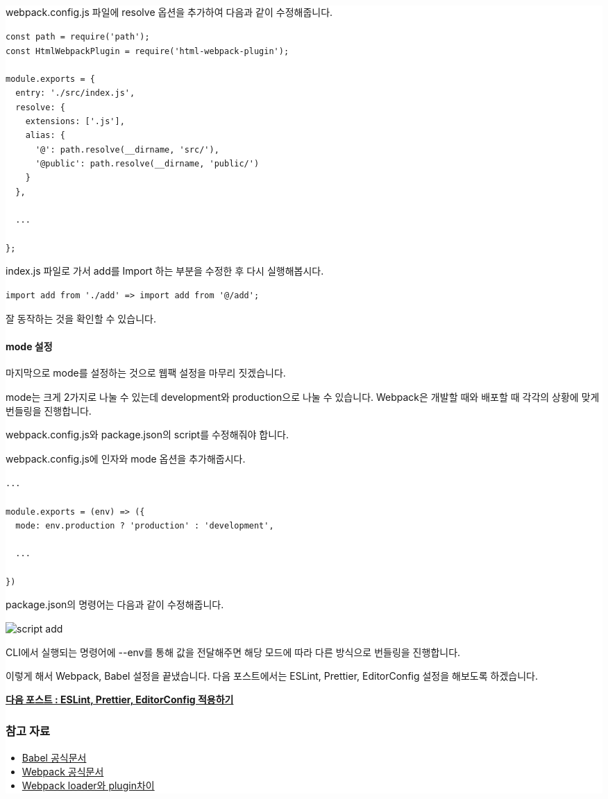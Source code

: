 webpack.config.js 파일에 resolve 옵션을 추가하여 다음과 같이 수정해줍니다.

```
const path = require('path');
const HtmlWebpackPlugin = require('html-webpack-plugin');

module.exports = {
  entry: './src/index.js',
  resolve: {
    extensions: ['.js'],
    alias: {
      '@': path.resolve(__dirname, 'src/'),
      '@public': path.resolve(__dirname, 'public/')
    }
  },
  
  ...

};
```

index.js 파일로 가서 add를 Import 하는 부분을 수정한 후 다시 실행해봅시다.

``import add from './add' => import add from '@/add';``

잘 동작하는 것을 확인할 수 있습니다.

#### mode 설정
마지막으로 mode를 설정하는 것으로 웹팩 설정을 마무리 짓겠습니다.

mode는 크게 2가지로 나눌 수 있는데 development와 production으로 나눌 수 있습니다. Webpack은 개발할 때와 배포할 때 각각의 상황에 맞게 번들링을 진행합니다.

webpack.config.js와 package.json의 script를 수정해줘야 합니다.

webpack.config.js에 인자와 mode 옵션을 추가해줍시다.
```
...

module.exports = (env) => ({
  mode: env.production ? 'production' : 'development',
  
  ...

})

```

package.json의 명령어는 다음과 같이 수정해줍니다.

<img src="{{ site.baseurl }}/assets/project_env/7.png" alt="script add" title="script add" class="picture">

CLI에서 실행되는 명령어에 --env를 통해 값을 전달해주면 해당 모드에 따라 다른 방식으로 번들링을 진행합니다.

이렇게 해서 Webpack, Babel 설정을 끝냈습니다. 다음 포스트에서는 ESLint, Prettier, EditorConfig 설정을 해보도록 하겠습니다.

**[다음 포스트 : ESLint, Prettier, EditorConfig 적용하기](https://jinhyukoo.github.io/%ED%9A%8C%EA%B3%A0/2021/06/21/%ED%94%84%EB%A1%9C%EC%A0%9D%ED%8A%B8%ED%99%98%EA%B2%BD%EC%84%A4%EC%A0%952.html)**

### 참고 자료

- [Babel 공식문서](https://babeljs.io/)
- [Webpack 공식문서](https://webpack.js.org/)
- [Webpack loader와 plugin차이](https://stackoverflow.com/questions/37452402/webpack-loaders-vs-plugins-whats-the-difference)